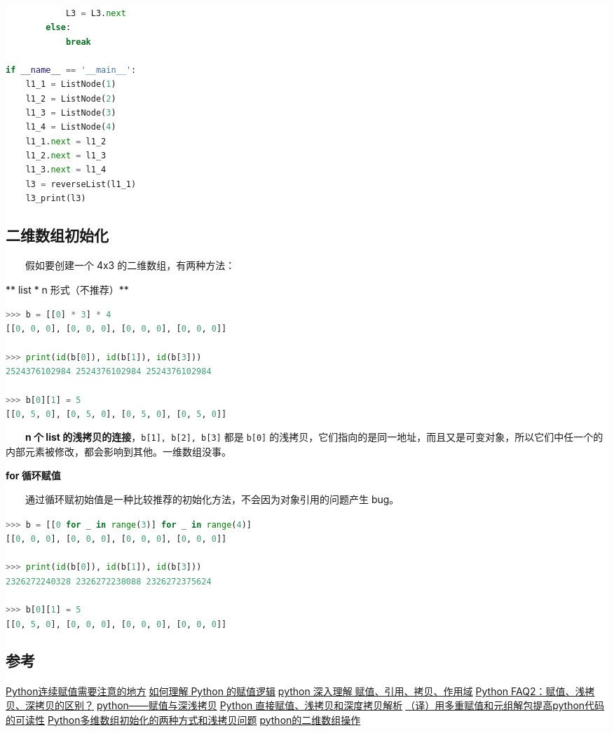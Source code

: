 ```python
            L3 = L3.next
        else:
            break
            
if __name__ == '__main__':
    l1_1 = ListNode(1)
    l1_2 = ListNode(2)
    l1_3 = ListNode(3)
    l1_4 = ListNode(4)
    l1_1.next = l1_2
    l1_2.next = l1_3
    l1_3.next = l1_4
    l3 = reverseList(l1_1)
    l3_print(l3)
```

## 二维数组初始化
&#8195;&#8195;假如要创建一个 4x3 的二维数组，有两种方法：

** list * n 形式（不推荐）**

```python
>>> b = [[0] * 3] * 4
[[0, 0, 0], [0, 0, 0], [0, 0, 0], [0, 0, 0]]

>>> print(id(b[0]), id(b[1]), id(b[3]))
2524376102984 2524376102984 2524376102984

>>> b[0][1] = 5
[[0, 5, 0], [0, 5, 0], [0, 5, 0], [0, 5, 0]]
```
&#8195;&#8195;**n 个 list 的浅拷贝的连接**，`b[1], b[2], b[3]` 都是 `b[0]` 的浅拷贝，它们指向的是同一地址，而且又是可变对象，所以它们中任一个的内部元素被修改，都会影响到其他。一维数组没事。

**for 循环赋值**

&#8195;&#8195;通过循环赋初始值是一种比较推荐的初始化方法，不会因为对象引用的问题产生 bug。
```python
>>> b = [[0 for _ in range(3)] for _ in range(4)]
[[0, 0, 0], [0, 0, 0], [0, 0, 0], [0, 0, 0]]

>>> print(id(b[0]), id(b[1]), id(b[3]))
2326272240328 2326272238088 2326272375624

>>> b[0][1] = 5
[[0, 5, 0], [0, 0, 0], [0, 0, 0], [0, 0, 0]]
```

## 参考

[Python连续赋值需要注意的地方](https://blog.csdn.net/xjcvip007/article/details/54348245)
[如何理解 Python 的赋值逻辑](http://www.cnblogs.com/andywenzhi/p/7453374.html)
[python 深入理解 赋值、引用、拷贝、作用域](https://www.cnblogs.com/jiangzhaowei/p/5740913.html)
[Python FAQ2：赋值、浅拷贝、深拷贝的区别？](https://songlee24.github.io/2014/08/15/python-FAQ-02/)
[python——赋值与深浅拷贝](https://www.cnblogs.com/Eva-J/p/5534037.html)
[Python 直接赋值、浅拷贝和深度拷贝解析](https://www.runoob.com/w3cnote/python-understanding-dict-copy-shallow-or-deep.html)
[（译）用多重赋值和元组解包提高python代码的可读性](https://juejin.im/post/5aace6746fb9a028b61749dc)
[Python多维数组初始化的两种方式和浅拷贝问题](https://blog.csdn.net/haha_point/article/details/78320673)
[python的二维数组操作](https://www.cnblogs.com/btchenguang/archive/2012/01/30/2332479.html)

